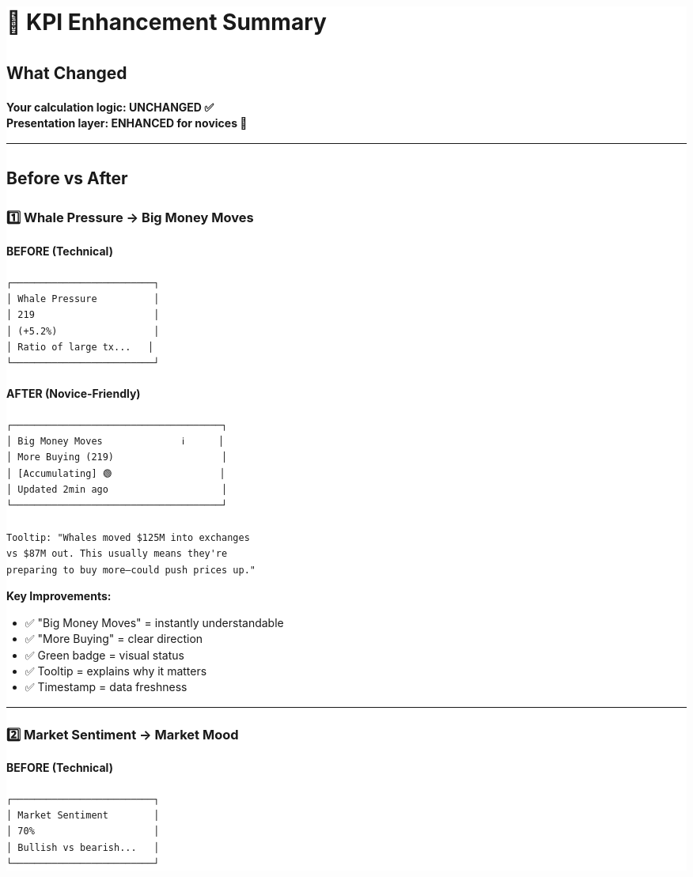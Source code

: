 # 🎯 KPI Enhancement Summary

## What Changed

**Your calculation logic: UNCHANGED ✅**  
**Presentation layer: ENHANCED for novices 🚀**

---

## Before vs After

### 1️⃣ Whale Pressure → Big Money Moves

#### BEFORE (Technical)
```
┌─────────────────────────┐
│ Whale Pressure          │
│ 219                     │
│ (+5.2%)                 │
│ Ratio of large tx...   │
└─────────────────────────┘
```

#### AFTER (Novice-Friendly)
```
┌─────────────────────────────────────┐
│ Big Money Moves              ℹ️      │
│ More Buying (219)                   │
│ [Accumulating] 🟢                   │
│ Updated 2min ago                    │
└─────────────────────────────────────┘

Tooltip: "Whales moved $125M into exchanges 
vs $87M out. This usually means they're 
preparing to buy more—could push prices up."
```

**Key Improvements:**
- ✅ "Big Money Moves" = instantly understandable
- ✅ "More Buying" = clear direction
- ✅ Green badge = visual status
- ✅ Tooltip = explains why it matters
- ✅ Timestamp = data freshness

---

### 2️⃣ Market Sentiment → Market Mood

#### BEFORE (Technical)
```
┌─────────────────────────┐
│ Market Sentiment        │
│ 70%                     │
│ Bullish vs bearish...   │
└─────────────────────────┘
```
